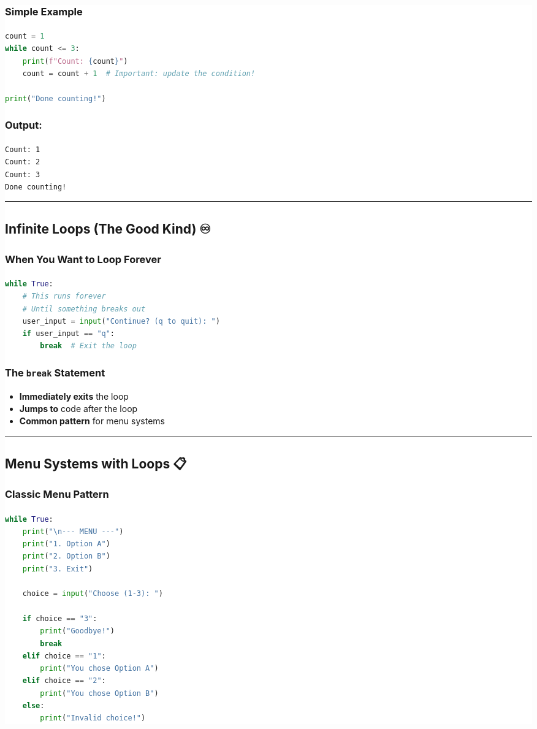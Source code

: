 ### Simple Example

```python
count = 1
while count <= 3:
    print(f"Count: {count}")
    count = count + 1  # Important: update the condition!

print("Done counting!")
```

### Output:

```
Count: 1
Count: 2
Count: 3
Done counting!
```

---

## Infinite Loops (The Good Kind) ♾️

### When You Want to Loop Forever

```python
while True:
    # This runs forever
    # Until something breaks out
    user_input = input("Continue? (q to quit): ")
    if user_input == "q":
        break  # Exit the loop
```

### The `break` Statement

- **Immediately exits** the loop
- **Jumps to** code after the loop
- **Common pattern** for menu systems

---

## Menu Systems with Loops 📋

### Classic Menu Pattern

```python
while True:
    print("\n--- MENU ---")
    print("1. Option A")
    print("2. Option B")
    print("3. Exit")

    choice = input("Choose (1-3): ")

    if choice == "3":
        print("Goodbye!")
        break
    elif choice == "1":
        print("You chose Option A")
    elif choice == "2":
        print("You chose Option B")
    else:
        print("Invalid choice!")
```